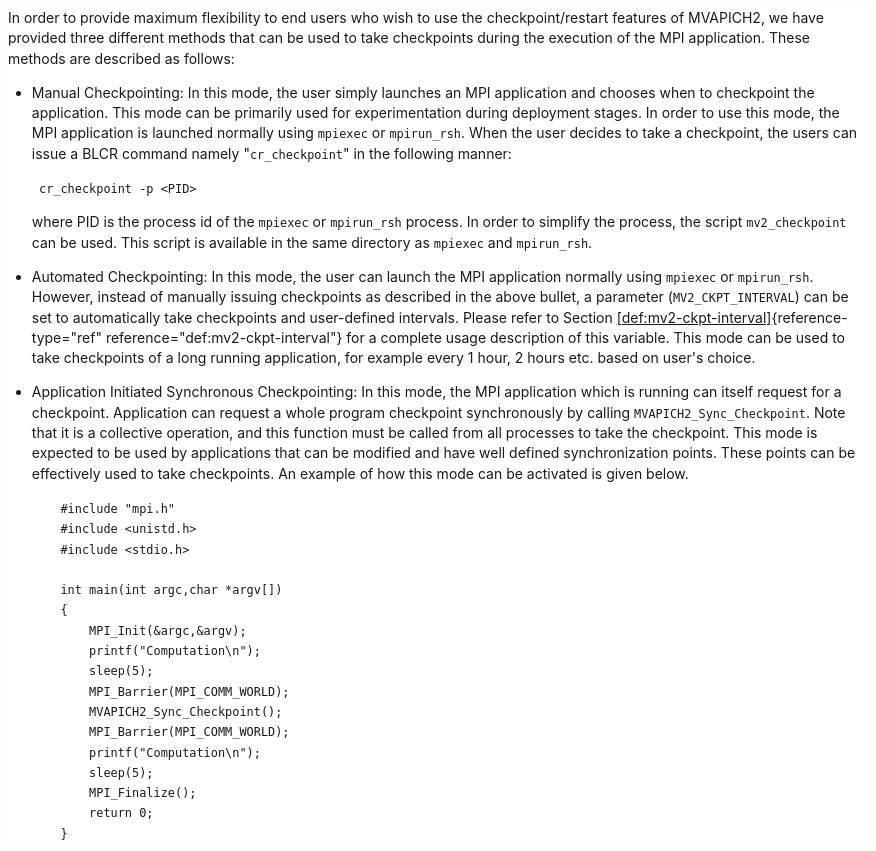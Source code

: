 In order to provide maximum flexibility to end users who wish to use the
checkpoint/restart features of MVAPICH2, we have provided three
different methods that can be used to take checkpoints during the
execution of the MPI application. These methods are described as
follows:

-   Manual Checkpointing: In this mode, the user simply launches an MPI
    application and chooses when to checkpoint the application. This
    mode can be primarily used for experimentation during deployment
    stages. In order to use this mode, the MPI application is launched
    normally using `mpiexec` or `mpirun_rsh`. When the user decides to
    take a checkpoint, the users can issue a BLCR command namely
    "`cr_checkpoint`" in the following manner:

         cr_checkpoint -p <PID> 

    where PID is the process id of the `mpiexec` or `mpirun_rsh`
    process. In order to simplify the process, the script
    `mv2_checkpoint` can be used. This script is available in the same
    directory as `mpiexec` and `mpirun_rsh`.

-   Automated Checkpointing: In this mode, the user can launch the MPI
    application normally using `mpiexec` or `mpirun_rsh`. However,
    instead of manually issuing checkpoints as described in the above
    bullet, a parameter (`MV2_CKPT_INTERVAL`) can be set to
    automatically take checkpoints and user-defined intervals. Please
    refer to
    Section [\[def:mv2-ckpt-interval\]](#def:mv2-ckpt-interval){reference-type="ref"
    reference="def:mv2-ckpt-interval"} for a complete usage description
    of this variable. This mode can be used to take checkpoints of a
    long running application, for example every 1 hour, 2 hours etc.
    based on user's choice.

-   Application Initiated Synchronous Checkpointing: In this mode, the
    MPI application which is running can itself request for a
    checkpoint. Application can request a whole program checkpoint
    synchronously by calling `MVAPICH2_Sync_Checkpoint`. Note that it is
    a collective operation, and this function must be called from all
    processes to take the checkpoint. This mode is expected to be used
    by applications that can be modified and have well defined
    synchronization points. These points can be effectively used to take
    checkpoints. An example of how this mode can be activated is given
    below.

            #include "mpi.h"
            #include <unistd.h>
            #include <stdio.h>

            int main(int argc,char *argv[])
            {
                MPI_Init(&argc,&argv);
                printf("Computation\n");
                sleep(5);
                MPI_Barrier(MPI_COMM_WORLD);
                MVAPICH2_Sync_Checkpoint();
                MPI_Barrier(MPI_COMM_WORLD);
                printf("Computation\n");
                sleep(5);
                MPI_Finalize();
                return 0;
            }
